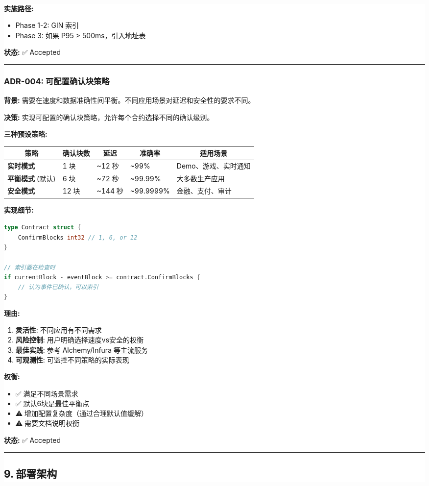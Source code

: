 **实施路径:**
- Phase 1-2: GIN 索引
- Phase 3: 如果 P95 > 500ms，引入地址表

**状态:** ✅ Accepted

---

### ADR-004: 可配置确认块策略

**背景:**
需要在速度和数据准确性间平衡。不同应用场景对延迟和安全性的要求不同。

**决策:**
实现可配置的确认块策略，允许每个合约选择不同的确认级别。

**三种预设策略:**

| 策略 | 确认块数 | 延迟 | 准确率 | 适用场景 |
|------|---------|------|--------|---------|
| **实时模式** | 1 块 | ~12 秒 | ~99% | Demo、游戏、实时通知 |
| **平衡模式** (默认) | 6 块 | ~72 秒 | ~99.99% | 大多数生产应用 |
| **安全模式** | 12 块 | ~144 秒 | ~99.9999% | 金融、支付、审计 |

**实现细节:**
```go
type Contract struct {
    ConfirmBlocks int32 // 1, 6, or 12
}

// 索引器在检查时
if currentBlock - eventBlock >= contract.ConfirmBlocks {
    // 认为事件已确认，可以索引
}
```

**理由:**
1. **灵活性**: 不同应用有不同需求
2. **风险控制**: 用户明确选择速度vs安全的权衡
3. **最佳实践**: 参考 Alchemy/Infura 等主流服务
4. **可观测性**: 可监控不同策略的实际表现

**权衡:**
- ✅ 满足不同场景需求
- ✅ 默认6块是最佳平衡点
- ⚠️ 增加配置复杂度（通过合理默认值缓解）
- ⚠️ 需要文档说明权衡

**状态:** ✅ Accepted

---

## 9. 部署架构
